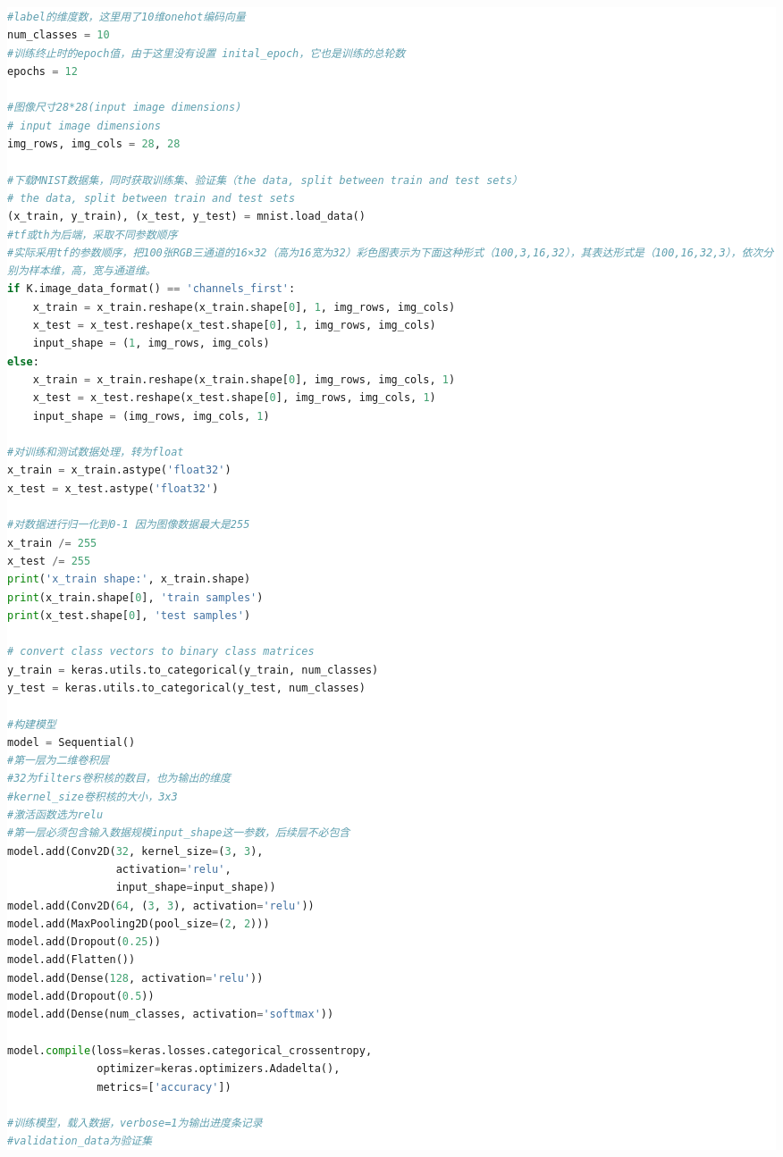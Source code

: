 ```python
#label的维度数，这里用了10维onehot编码向量
num_classes = 10
#训练终止时的epoch值，由于这里没有设置 inital_epoch，它也是训练的总轮数
epochs = 12

#图像尺寸28*28(input image dimensions)
# input image dimensions
img_rows, img_cols = 28, 28

#下载MNIST数据集，同时获取训练集、验证集（the data, split between train and test sets）
# the data, split between train and test sets
(x_train, y_train), (x_test, y_test) = mnist.load_data()
#tf或th为后端，采取不同参数顺序
#实际采用tf的参数顺序，把100张RGB三通道的16×32（高为16宽为32）彩色图表示为下面这种形式（100,3,16,32），其表达形式是（100,16,32,3），依次分别为样本维，高，宽与通道维。
if K.image_data_format() == 'channels_first':
    x_train = x_train.reshape(x_train.shape[0], 1, img_rows, img_cols)
    x_test = x_test.reshape(x_test.shape[0], 1, img_rows, img_cols)
    input_shape = (1, img_rows, img_cols)
else:
    x_train = x_train.reshape(x_train.shape[0], img_rows, img_cols, 1)
    x_test = x_test.reshape(x_test.shape[0], img_rows, img_cols, 1)
    input_shape = (img_rows, img_cols, 1)

#对训练和测试数据处理，转为float
x_train = x_train.astype('float32')
x_test = x_test.astype('float32')

#对数据进行归一化到0-1 因为图像数据最大是255
x_train /= 255
x_test /= 255
print('x_train shape:', x_train.shape)
print(x_train.shape[0], 'train samples')
print(x_test.shape[0], 'test samples')

# convert class vectors to binary class matrices
y_train = keras.utils.to_categorical(y_train, num_classes)
y_test = keras.utils.to_categorical(y_test, num_classes)

#构建模型
model = Sequential()
#第一层为二维卷积层
#32为filters卷积核的数目，也为输出的维度
#kernel_size卷积核的大小，3x3
#激活函数选为relu 
#第一层必须包含输入数据规模input_shape这一参数，后续层不必包含
model.add(Conv2D(32, kernel_size=(3, 3),
                 activation='relu',
                 input_shape=input_shape))
model.add(Conv2D(64, (3, 3), activation='relu'))
model.add(MaxPooling2D(pool_size=(2, 2)))
model.add(Dropout(0.25))
model.add(Flatten())
model.add(Dense(128, activation='relu'))
model.add(Dropout(0.5))
model.add(Dense(num_classes, activation='softmax'))

model.compile(loss=keras.losses.categorical_crossentropy,
              optimizer=keras.optimizers.Adadelta(),
              metrics=['accuracy'])

#训练模型，载入数据，verbose=1为输出进度条记录
#validation_data为验证集
```